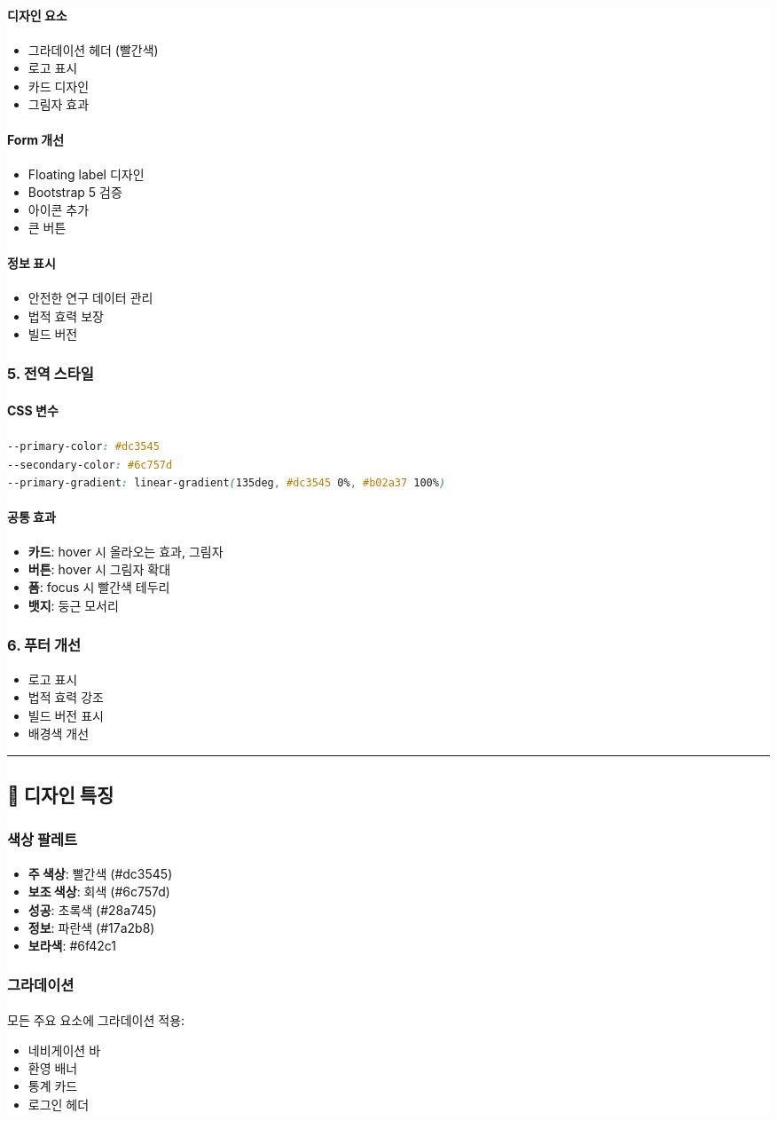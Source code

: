 #### 디자인 요소
- 그라데이션 헤더 (빨간색)
- 로고 표시
- 카드 디자인
- 그림자 효과

#### Form 개선
- Floating label 디자인
- Bootstrap 5 검증
- 아이콘 추가
- 큰 버튼

#### 정보 표시
- 안전한 연구 데이터 관리
- 법적 효력 보장
- 빌드 버전

### 5. 전역 스타일

#### CSS 변수
```css
--primary-color: #dc3545
--secondary-color: #6c757d
--primary-gradient: linear-gradient(135deg, #dc3545 0%, #b02a37 100%)
```

#### 공통 효과
- **카드**: hover 시 올라오는 효과, 그림자
- **버튼**: hover 시 그림자 확대
- **폼**: focus 시 빨간색 테두리
- **뱃지**: 둥근 모서리

### 6. 푸터 개선
- 로고 표시
- 법적 효력 강조
- 빌드 버전 표시
- 배경색 개선

---

## 🎨 디자인 특징

### 색상 팔레트
- **주 색상**: 빨간색 (#dc3545)
- **보조 색상**: 회색 (#6c757d)
- **성공**: 초록색 (#28a745)
- **정보**: 파란색 (#17a2b8)
- **보라색**: #6f42c1

### 그라데이션
모든 주요 요소에 그라데이션 적용:
- 네비게이션 바
- 환영 배너
- 통계 카드
- 로그인 헤더
